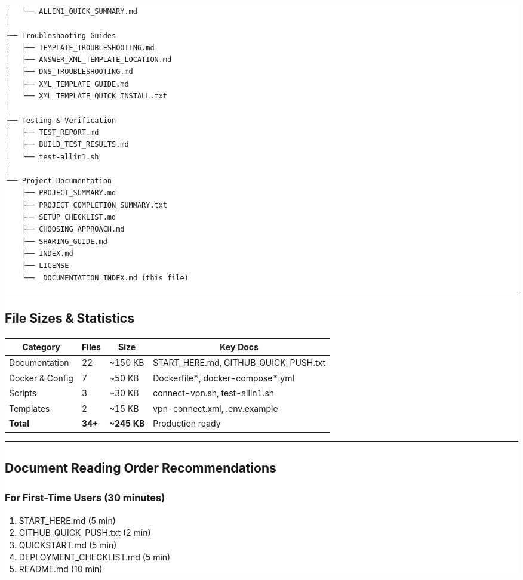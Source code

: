 ```
│   └── ALLIN1_QUICK_SUMMARY.md
│
├── Troubleshooting Guides
│   ├── TEMPLATE_TROUBLESHOOTING.md
│   ├── ANSWER_XML_TEMPLATE_LOCATION.md
│   ├── DNS_TROUBLESHOOTING.md
│   ├── XML_TEMPLATE_GUIDE.md
│   └── XML_TEMPLATE_QUICK_INSTALL.txt
│
├── Testing & Verification
│   ├── TEST_REPORT.md
│   ├── BUILD_TEST_RESULTS.md
│   └── test-allin1.sh
│
└── Project Documentation
    ├── PROJECT_SUMMARY.md
    ├── PROJECT_COMPLETION_SUMMARY.txt
    ├── SETUP_CHECKLIST.md
    ├── CHOOSING_APPROACH.md
    ├── SHARING_GUIDE.md
    ├── INDEX.md
    ├── LICENSE
    └── _DOCUMENTATION_INDEX.md (this file)
```

---

## File Sizes & Statistics

| Category | Files | Size | Key Docs |
|----------|-------|------|----------|
| Documentation | 22 | ~150 KB | START_HERE.md, GITHUB_QUICK_PUSH.txt |
| Docker & Config | 7 | ~50 KB | Dockerfile*, docker-compose*.yml |
| Scripts | 3 | ~30 KB | connect-vpn.sh, test-allin1.sh |
| Templates | 2 | ~15 KB | vpn-connect.xml, .env.example |
| **Total** | **34+** | **~245 KB** | Production ready |

---

## Document Reading Order Recommendations

### For First-Time Users (30 minutes)
1. START_HERE.md (5 min)
2. GITHUB_QUICK_PUSH.txt (2 min)
3. QUICKSTART.md (5 min)
4. DEPLOYMENT_CHECKLIST.md (5 min)
5. README.md (10 min)
